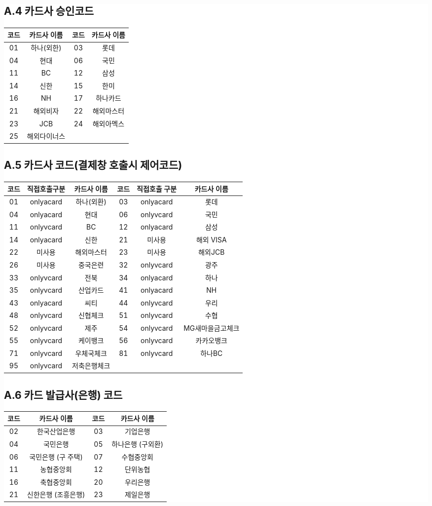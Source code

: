 ## A.4 카드사 승인코드

| 코드   | 카드사 이름 | 코드   | 카드사 이름 |
| :----: | :------: | :----: | :------: |
| 01   | 하나(외한) | 03   | 롯데     |
| 04   | 현대     | 06   | 국민     |
| 11   | BC     | 12   | 삼성     |
| 14   | 신한     | 15   | 한미     |
| 16   | NH     | 17   | 하나카드   |
| 21   | 해외비자   | 22   | 해외마스터  |
| 23   | JCB    | 24   | 해외아멕스  |
| 25 | 해외다이너스 | | |

## A.5 카드사 코드(결제창 호출시 제어코드)

| 코드   | 직접호출구분    | 카드사 이름 | 코드   | 직접호출 구분   | 카드사 이름    |
| :----: | :---------: | :------: | :----: | :---------: | :---------: |
| 01   | onlyacard | 하나(외환) | 03   | onlyacard | 롯데        |
| 04   | onlyacard | 현대     | 06   | onlyvcard | 국민        |
| 11   | onlyvcard | BC     | 12   | onlyacard | 삼성        |
| 14   | onlyacard | 신한     | 21   | 미사용       | 해외 VISA   |
| 22   | 미사용       | 해외마스터  | 23   | 미사용       | 해외JCB     |
| 26   | 미사용       | 중국은련   | 32   | onlyvcard | 광주        |
| 33   | onlyvcard | 전북     | 34   | onlyacard | 하나        |
| 35   | onlyvcard | 산업카드   | 41   | onlyacard | NH        |
| 43   | onlyacard | 씨티     | 44   | onlyvcard | 우리        |
| 48   | onlyvcard | 신협체크   | 51   | onlyvcard | 수협        |
| 52   | onlyvcard | 제주     | 54   | onlyvcard | MG새마을금고체크 |
| 55   | onlyvcard | 케이뱅크   | 56   | onlyvcard | 카카오뱅크     |
| 71   | onlyvcard | 우체국체크  | 81   | onlyvcard | 하나BC      |
| 95 | onlyvcard | 저축은행체크 | | | | 

## A.6 카드 발급사(은행) 코드

| 코드   | 카드사 이름        | 코드   | 카드사 이름      |
| :----: | :-------------: | :----: | :-----------: |
| 02   | 한국산업은행        | 03   | 기업은행        |
| 04   | 국민은행          | 05   | 하나은행 (구외환)  |
| 06   | 국민은행 (구 주택)   | 07   | 수협중앙회       |
| 11   | 농협중앙회         | 12   | 단위농협        |
| 16   | 축협중앙회         | 20   | 우리은행        |
| 21   | 신한은행 (조흥은행)   | 23   | 제일은행        |